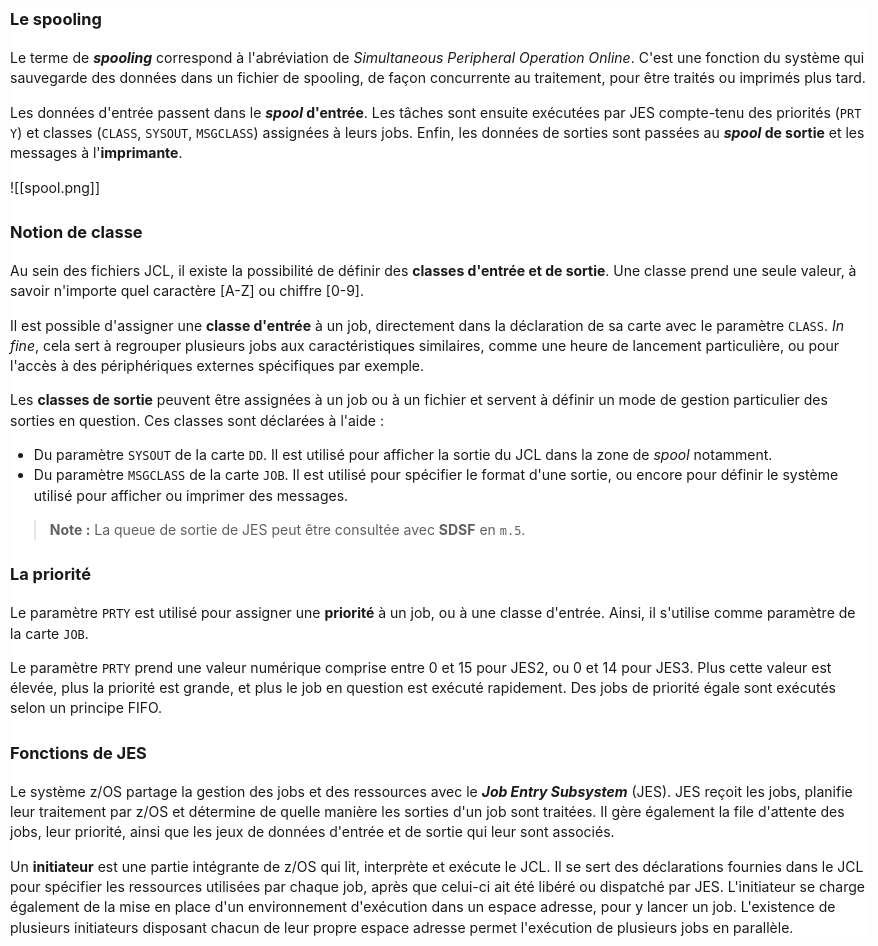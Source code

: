 ### Le spooling

Le terme de ***spooling*** correspond à l'abréviation de *Simultaneous Peripheral Operation Online*. C'est une fonction du système qui sauvegarde des données dans un fichier de spooling, de façon concurrente au traitement, pour être traités ou imprimés plus tard. 

Les données d'entrée passent dans le ***spool* d'entrée**. Les tâches sont ensuite exécutées par JES compte-tenu des priorités (`PRTY`) et classes (`CLASS`, `SYSOUT`, `MSGCLASS`) assignées à leurs jobs. Enfin, les données de sorties sont passées au ***spool* de sortie** et les messages à l'**imprimante**.

![[spool.png]]

### Notion de classe

Au sein des fichiers JCL, il existe la possibilité de définir des **classes d'entrée et de sortie**. Une classe prend une seule valeur, à savoir n'importe quel caractère [A-Z] ou chiffre [0-9].

Il est possible d'assigner une **classe d'entrée** à un job, directement dans la déclaration de sa carte avec le paramètre `CLASS`. *In fine*, cela sert à regrouper plusieurs jobs aux caractéristiques similaires, comme une heure de lancement particulière, ou pour l'accès à des périphériques externes spécifiques par exemple.

Les **classes de sortie** peuvent être assignées à un job ou à un fichier et servent à définir un mode de gestion particulier des sorties en question. Ces classes sont déclarées à l'aide :
- Du paramètre `SYSOUT` de la carte `DD`. Il est utilisé pour afficher la sortie du JCL dans la zone de *spool* notamment.
- Du paramètre `MSGCLASS` de la carte `JOB`. Il est utilisé pour spécifier le format d'une sortie, ou encore pour définir le système utilisé pour afficher ou imprimer des messages.

> **Note :** La queue de sortie de JES peut être consultée avec **SDSF** en `m.5`.

### La priorité

Le paramètre `PRTY` est utilisé pour assigner une **priorité** à un job, ou à une classe d'entrée. Ainsi, il s'utilise comme paramètre de la carte `JOB`. 

Le paramètre `PRTY` prend une valeur numérique comprise entre 0 et 15 pour JES2, ou 0 et 14 pour JES3. Plus cette valeur est élevée, plus la priorité est grande, et plus le job en question est exécuté rapidement. Des jobs de priorité égale sont exécutés selon un principe FIFO.

### Fonctions de JES

Le système z/OS partage la gestion des jobs et des ressources avec le ***Job Entry Subsystem*** (JES). JES reçoit les jobs, planifie leur traitement par z/OS et détermine de quelle manière les sorties d'un job sont traitées. Il gère également la file d'attente des jobs, leur priorité, ainsi que les jeux de données d'entrée et de sortie qui leur sont associés.

Un **initiateur** est une partie intégrante de z/OS qui lit, interprète et exécute le JCL. Il se sert des déclarations fournies dans le JCL pour spécifier les ressources utilisées par chaque job, après que celui-ci ait été libéré ou dispatché par JES. L'initiateur se charge également de la mise en place d'un environnement d'exécution dans un espace adresse, pour y lancer un job. L'existence de plusieurs initiateurs disposant chacun de leur propre espace adresse permet l'exécution de plusieurs jobs en parallèle.
